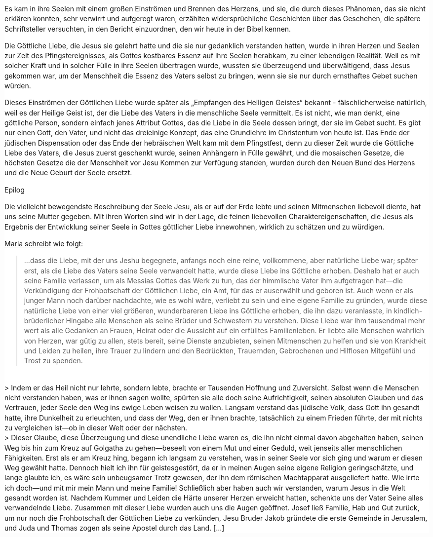 Es kam in ihre Seelen mit einem großen Einströmen und Brennen des Herzens, und sie, die durch dieses Phänomen, das sie nicht erklären konnten, sehr verwirrt und aufgeregt waren, erzählten widersprüchliche Geschichten über das Geschehen, die spätere Schriftsteller versuchten, in den Bericht einzuordnen, den wir heute in der Bibel kennen.

Die Göttliche Liebe, die Jesus sie gelehrt hatte und die sie nur gedanklich verstanden hatten, wurde in ihren Herzen und Seelen zur Zeit des Pfingstereignisses, als Gottes kostbares Essenz auf ihre Seelen herabkam, zu einer lebendigen Realität. Weil es mit solcher Kraft und in solcher Fülle in ihre Seelen übertragen wurde, wussten sie überzeugend und überwältigend, dass Jesus gekommen war, um der Menschheit die Essenz des Vaters selbst zu bringen, wenn sie sie nur durch ernsthaftes Gebet suchen würden.

Dieses Einströmen der Göttlichen Liebe wurde später als „Empfangen des Heiligen Geistes“ bekannt - fälschlicherweise natürlich, weil es der Heilige Geist ist, der die Liebe des Vaters in die menschliche Seele vermittelt. Es ist nicht, wie man denkt, eine göttliche Person, sondern einfach jenes Attribut Gottes, das die Liebe in die Seele dessen bringt, der sie im Gebet sucht. Es gibt nur einen Gott, den Vater, und nicht das dreieinige Konzept, das eine Grundlehre im Christentum von heute ist.
Das Ende der jüdischen Dispensation oder das Ende der hebräischen Welt kam mit dem Pfingstfest, denn zu dieser Zeit wurde die Göttliche Liebe des Vaters, die Jesus zuerst geschenkt wurde, seinen Anhängern in Fülle gewährt, und die mosaischen Gesetze, die höchsten Gesetze die der Menschheit vor Jesu Kommen zur Verfügung standen, wurden durch den Neuen Bund des Herzens und die Neue Geburt der Seele ersetzt.

Epilog

Die vielleicht bewegendste Beschreibung der Seele Jesu, als er auf der Erde lebte und seinen Mitmenschen liebevoll diente, hat uns seine Mutter gegeben. Mit ihren Worten sind wir in der Lage, die feinen liebevollen Charaktereigenschaften, die Jesus als Ergebnis der Entwicklung seiner Seele in Gottes göttlicher Liebe innewohnen, wirklich zu schätzen und zu würdigen.

[Maria schreibt](/samuels-botschaften/weitere-samuels-botschaften/maria-schreibt-ueber-jesu-geburt-und-seine-fruehe-jugendzeit-samuels-maria-1963/) wie folgt:

> ...dass die Liebe, mit der uns Jeshu begegnete, anfangs noch eine reine, vollkommene, aber natürliche Liebe war; später erst, als die Liebe des Vaters seine Seele verwandelt hatte, wurde diese Liebe ins Göttliche erhoben. Deshalb hat er auch seine Familie verlassen, um als Messias Gottes das Werk zu tun, das der himmlische Vater ihm aufgetragen hat—die Verkündigung der Frohbotschaft der Göttlichen Liebe, ein Amt, für das er auserwählt und geboren ist. Auch wenn er als junger Mann noch darüber nachdachte, wie es wohl wäre, verliebt zu sein und eine eigene Familie zu gründen, wurde diese natürliche Liebe von einer viel größeren, wunderbareren Liebe ins Göttliche erhoben, die ihn dazu veranlasste, in kindlich-brüderlicher Hingabe alle Menschen als seine Brüder und Schwestern zu verstehen. Diese Liebe war ihm tausendmal mehr wert als alle Gedanken an Frauen, Heirat oder die Aussicht auf ein erfülltes Familienleben. Er liebte alle Menschen wahrlich von Herzen, war gütig zu allen, stets bereit, seine Dienste anzubieten, seinen Mitmenschen zu helfen und sie von Krankheit und Leiden zu heilen, ihre Trauer zu lindern und den Bedrückten, Trauernden, Gebrochenen und Hilflosen Mitgefühl und Trost zu spenden.
<br>
> Indem er das Heil nicht nur lehrte, sondern lebte, brachte er Tausenden Hoffnung und Zuversicht. Selbst wenn die Menschen nicht verstanden haben, was er ihnen sagen wollte, spürten sie alle doch seine Aufrichtigkeit, seinen absoluten Glauben und das Vertrauen, jeder Seele den Weg ins ewige Leben weisen zu wollen. Langsam verstand das jüdische Volk, dass Gott ihn gesandt hatte, ihre Dunkelheit zu erleuchten, und dass der Weg, den er ihnen brachte, tatsächlich zu einem Frieden führte, der mit nichts zu vergleichen ist—ob in dieser Welt oder der nächsten.
<br>
> Dieser Glaube, diese Überzeugung und diese unendliche Liebe waren es, die ihn nicht einmal davon abgehalten haben, seinen Weg bis hin zum Kreuz auf Golgatha zu gehen—beseelt von einem Mut und einer Geduld, weit jenseits aller menschlichen Fähigkeiten. Erst als er am Kreuz hing, begann ich langsam zu verstehen, was in seiner Seele vor sich ging und warum er diesen Weg gewählt hatte. Dennoch hielt ich ihn für geistesgestört, da er in meinen Augen seine eigene Religion geringschätzte, und lange glaubte ich, es wäre sein unbeugsamer Trotz gewesen, der ihn dem römischen Machtapparat ausgeliefert hatte. Wie irrte ich doch—und mit mir mein Mann und meine Familie! Schließlich aber haben auch wir verstanden, warum Jesus in die Welt gesandt worden ist. Nachdem Kummer und Leiden die Härte unserer Herzen erweicht hatten, schenkte uns der Vater Seine alles verwandelnde Liebe. Zusammen mit dieser Liebe wurden auch uns die Augen geöffnet. Josef ließ Familie, Hab und Gut zurück, um nur noch die Frohbotschaft der Göttlichen Liebe zu verkünden, Jesu Bruder Jakob gründete die erste Gemeinde in Jerusalem, und Juda und Thomas zogen als seine Apostel durch das Land. [...]